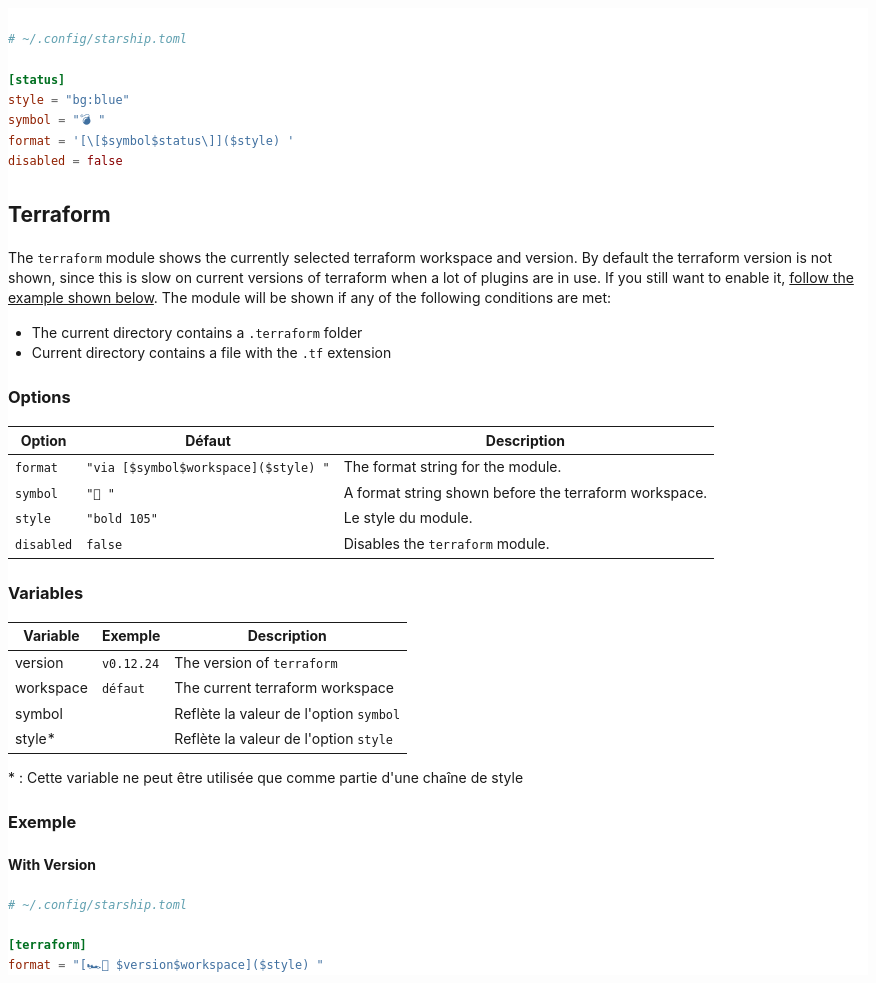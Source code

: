 ```toml

# ~/.config/starship.toml

[status]
style = "bg:blue"
symbol = "💣 "
format = '[\[$symbol$status\]]($style) '
disabled = false

```

## Terraform

The `terraform` module shows the currently selected terraform workspace and version. By default the terraform version is not shown, since this is slow on current versions of terraform when a lot of plugins are in use. If you still want to enable it, [follow the example shown below](#with-version). The module will be shown if any of the following conditions are met:

- The current directory contains a `.terraform` folder
- Current directory contains a file with the `.tf` extension

### Options

| Option     | Défaut                               | Description                                           |
| ---------- | ------------------------------------ | ----------------------------------------------------- |
| `format`   | `"via [$symbol$workspace]($style) "` | The format string for the module.                     |
| `symbol`   | `"💠 "`                               | A format string shown before the terraform workspace. |
| `style`    | `"bold 105"`                         | Le style du module.                                   |
| `disabled` | `false`                              | Disables the `terraform` module.                      |

### Variables

| Variable  | Exemple    | Description                            |
| --------- | ---------- | -------------------------------------- |
| version   | `v0.12.24` | The version of `terraform`             |
| workspace | `défaut`   | The current terraform workspace        |
| symbol    |            | Reflète la valeur de l'option `symbol` |
| style\* |            | Reflète la valeur de l'option `style`  |

\* : Cette variable ne peut être utilisée que comme partie d'une chaîne de style

### Exemple

#### With Version

```toml
# ~/.config/starship.toml

[terraform]
format = "[🏎💨 $version$workspace]($style) "
```
